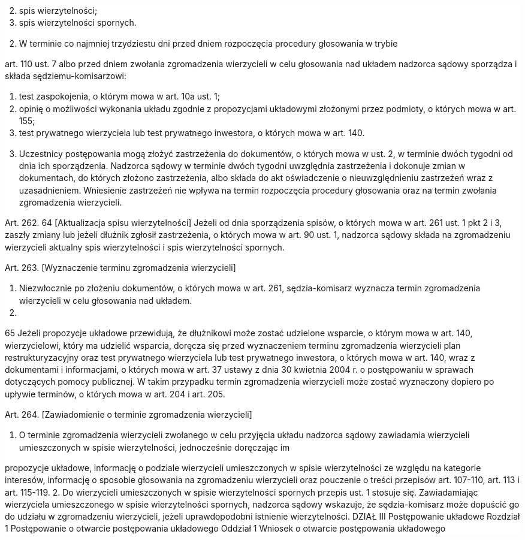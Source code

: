 2) spis wierzytelności;
3) spis wierzytelności spornych.
2. W terminie co najmniej trzydziestu dni przed dniem rozpoczęcia procedury głosowania w trybie

art. 110 ust. 7 albo przed dniem zwołania zgromadzenia wierzycieli w celu głosowania nad
układem nadzorca sądowy sporządza i składa sędziemu-komisarzowi:
1) test zaspokojenia, o którym mowa w art. 10a ust. 1;
2) opinię o możliwości wykonania układu zgodnie z propozycjami układowymi złożonymi
przez podmioty, o których mowa w art. 155;
3) test prywatnego wierzyciela lub test prywatnego inwestora, o których mowa w art. 140.
3. Uczestnicy postępowania mogą złożyć zastrzeżenia do dokumentów, o których mowa w ust. 2,
w terminie dwóch tygodni od dnia ich sporządzenia. Nadzorca sądowy w terminie dwóch tygodni
uwzględnia zastrzeżenia i dokonuje zmian w dokumentach, do których złożono zastrzeżenia, albo
składa do akt oświadczenie o nieuwzględnieniu zastrzeżeń wraz z uzasadnieniem. Wniesienie
zastrzeżeń nie wpływa na termin rozpoczęcia procedury głosowania oraz na termin zwołania
zgromadzenia wierzycieli.

Art. 262. 
64 
[Aktualizacja spisu wierzytelności]
Jeżeli od dnia sporządzenia spisów, o których mowa w art. 261 ust. 1 pkt 2 i 3, zaszły zmiany lub
jeżeli dłużnik zgłosił zastrzeżenia, o których mowa w art. 90 ust. 1, nadzorca sądowy składa na
zgromadzeniu wierzycieli aktualny spis wierzytelności i spis wierzytelności spornych.

Art. 263. [Wyznaczenie terminu zgromadzenia wierzycieli]
1. Niezwłocznie po złożeniu dokumentów, o których mowa w art. 261, sędzia-komisarz wyznacza
termin zgromadzenia wierzycieli w celu głosowania nad układem.
2. 
65 
Jeżeli propozycje układowe przewidują, że dłużnikowi może zostać udzielone wsparcie, o
którym mowa w art. 140, wierzycielowi, który ma udzielić wsparcia, doręcza się przed
wyznaczeniem terminu zgromadzenia wierzycieli plan restrukturyzacyjny oraz test prywatnego
wierzyciela lub test prywatnego inwestora, o których mowa w art. 140, wraz z dokumentami i
informacjami, o których mowa w art. 37 ustawy z dnia 30 kwietnia 2004 r. o postępowaniu w
sprawach dotyczących pomocy publicznej. W takim przypadku termin zgromadzenia wierzycieli
może zostać wyznaczony dopiero po upływie terminów, o których mowa w art. 204 i art. 205.

Art. 264. [Zawiadomienie o terminie zgromadzenia wierzycieli]
1. O terminie zgromadzenia wierzycieli zwołanego w celu przyjęcia układu nadzorca sądowy
zawiadamia wierzycieli umieszczonych w spisie wierzytelności, jednocześnie doręczając im

propozycje układowe, informację o podziale wierzycieli umieszczonych w spisie wierzytelności ze
względu na kategorie interesów, informację o sposobie głosowania na zgromadzeniu wierzycieli
oraz pouczenie o treści przepisów art. 107-110, art. 113 i art. 115-119.
2. Do wierzycieli umieszczonych w spisie wierzytelności spornych przepis ust. 1 stosuje się.
Zawiadamiając wierzyciela umieszczonego w spisie wierzytelności spornych, nadzorca sądowy
wskazuje, że sędzia-komisarz może dopuścić go do udziału w zgromadzeniu wierzycieli, jeżeli
uprawdopodobni istnienie wierzytelności.
DZIAŁ III
Postępowanie układowe
Rozdział 1
Postępowanie o otwarcie postępowania układowego
Oddział 1
Wniosek o otwarcie postępowania układowego
